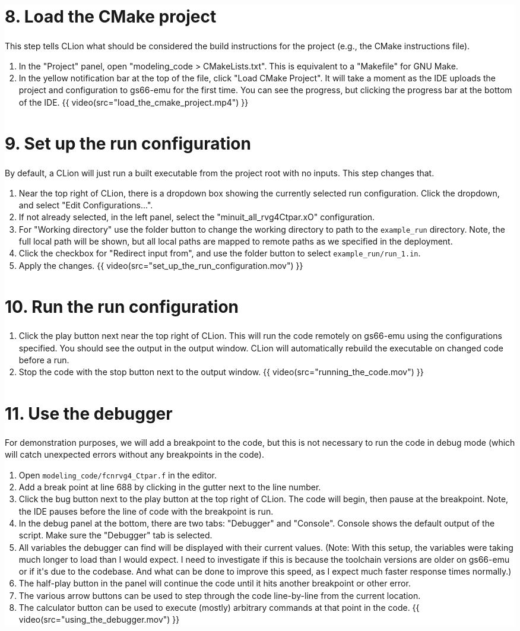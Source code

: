 # 8. Load the CMake project
This step tells CLion what should be considered the build instructions for the project (e.g., the CMake instructions file).
1. In the "Project" panel, open "modeling_code > CMakeLists.txt". This is equivalent to a "Makefile" for GNU Make.
2. In the yellow notification bar at the top of the file, click "Load CMake Project". It will take a moment as the IDE uploads the project and configuration to gs66-emu for the first time. You can see the progress, but clicking the progress bar at the bottom of the IDE.
{{ video(src="load_the_cmake_project.mp4") }}

# 9. Set up the run configuration
By default, a CLion will just run a built executable from the project root with no inputs. This step changes that.
1. Near the top right of CLion, there is a dropdown box showing the currently selected run configuration. Click the dropdown, and select "Edit Configurations...".
2. If not already selected, in the left panel, select the "minuit_all_rvg4Ctpar.xO" configuration.
3. For "Working directory" use the folder button to change the working directory to path to the `example_run` directory. Note, the full local path will be shown, but all local paths are mapped to remote paths as we specified in the deployment.
4. Click the checkbox for "Redirect input from", and use the folder button to select `example_run/run_1.in`.
5. Apply the changes.
{{ video(src="set_up_the_run_configuration.mov") }}

# 10. Run the run configuration
1. Click the play button next near the top right of CLion. This will run the code remotely on gs66-emu using the configurations specified. You should see the output in the output window. CLion will automatically rebuild the executable on changed code before a run.
2. Stop the code with the stop button next to the output window.
{{ video(src="running_the_code.mov") }}

# 11. Use the debugger
For demonstration purposes, we will add a breakpoint to the code, but this is not necessary to run the code in debug mode (which will catch unexpected errors without any breakpoints in the code).
1. Open `modeling_code/fcnrvg4_Ctpar.f` in the editor.
2. Add a break point at line 688 by clicking in the gutter next to the line number.
3. Click the bug button next to the play button at the top right of CLion. The code will begin, then pause at the breakpoint. Note, the IDE pauses before the line of code with the breakpoint is run.
4. In the debug panel at the bottom, there are two tabs: "Debugger" and "Console". Console shows the default output of the script. Make sure the "Debugger" tab is selected.
5. All variables the debugger can find will be displayed with their current values. (Note: With this setup, the variables were taking much longer to load than I would expect. I need to investigate if this is because the toolchain versions are older on gs66-emu or if it's due to the codebase. And what can be done to improve this speed, as I expect much faster response times normally.)
6. The half-play button in the panel will continue the code until it hits another breakpoint or other error.
7. The various arrow buttons can be used to step through the code line-by-line from the current location.
8. The calculator button can be used to execute (mostly) arbitrary commands at that point in the code.
{{ video(src="using_the_debugger.mov") }}

